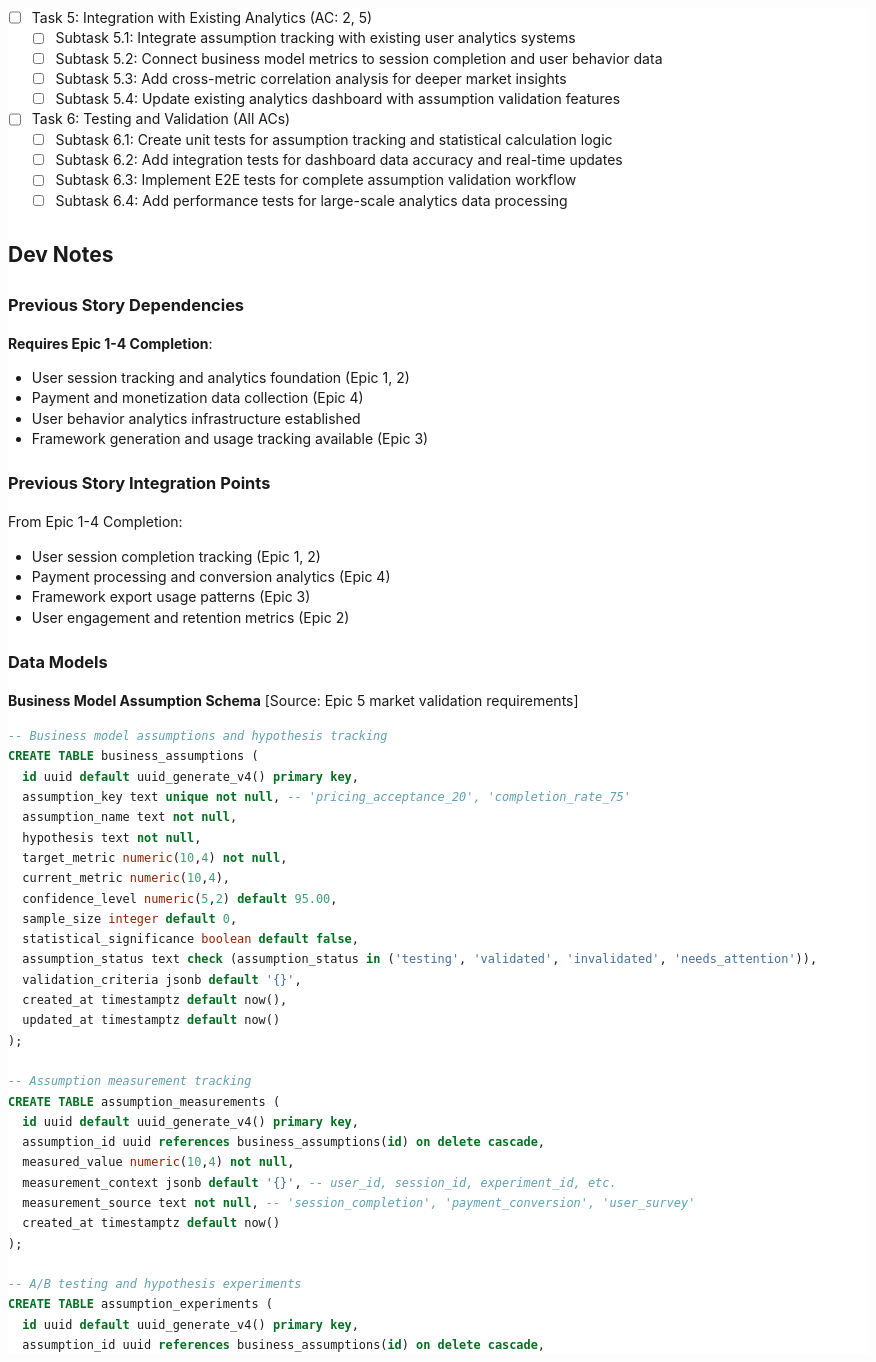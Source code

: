- [ ] Task 5: Integration with Existing Analytics (AC: 2, 5)
  - [ ] Subtask 5.1: Integrate assumption tracking with existing user analytics systems
  - [ ] Subtask 5.2: Connect business model metrics to session completion and user behavior data
  - [ ] Subtask 5.3: Add cross-metric correlation analysis for deeper market insights
  - [ ] Subtask 5.4: Update existing analytics dashboard with assumption validation features

- [ ] Task 6: Testing and Validation (All ACs)
  - [ ] Subtask 6.1: Create unit tests for assumption tracking and statistical calculation logic
  - [ ] Subtask 6.2: Add integration tests for dashboard data accuracy and real-time updates
  - [ ] Subtask 6.3: Implement E2E tests for complete assumption validation workflow
  - [ ] Subtask 6.4: Add performance tests for large-scale analytics data processing

## Dev Notes

### Previous Story Dependencies
**Requires Epic 1-4 Completion**:
- User session tracking and analytics foundation (Epic 1, 2)
- Payment and monetization data collection (Epic 4)
- User behavior analytics infrastructure established
- Framework generation and usage tracking available (Epic 3)

### Previous Story Integration Points
From Epic 1-4 Completion:
- User session completion tracking (Epic 1, 2)
- Payment processing and conversion analytics (Epic 4)
- Framework export usage patterns (Epic 3)
- User engagement and retention metrics (Epic 2)

### Data Models
**Business Model Assumption Schema** [Source: Epic 5 market validation requirements]
```sql
-- Business model assumptions and hypothesis tracking
CREATE TABLE business_assumptions (
  id uuid default uuid_generate_v4() primary key,
  assumption_key text unique not null, -- 'pricing_acceptance_20', 'completion_rate_75'
  assumption_name text not null,
  hypothesis text not null,
  target_metric numeric(10,4) not null,
  current_metric numeric(10,4),
  confidence_level numeric(5,2) default 95.00,
  sample_size integer default 0,
  statistical_significance boolean default false,
  assumption_status text check (assumption_status in ('testing', 'validated', 'invalidated', 'needs_attention')),
  validation_criteria jsonb default '{}',
  created_at timestamptz default now(),
  updated_at timestamptz default now()
);

-- Assumption measurement tracking
CREATE TABLE assumption_measurements (
  id uuid default uuid_generate_v4() primary key,
  assumption_id uuid references business_assumptions(id) on delete cascade,
  measured_value numeric(10,4) not null,
  measurement_context jsonb default '{}', -- user_id, session_id, experiment_id, etc.
  measurement_source text not null, -- 'session_completion', 'payment_conversion', 'user_survey'
  created_at timestamptz default now()
);

-- A/B testing and hypothesis experiments
CREATE TABLE assumption_experiments (
  id uuid default uuid_generate_v4() primary key,
  assumption_id uuid references business_assumptions(id) on delete cascade,
```